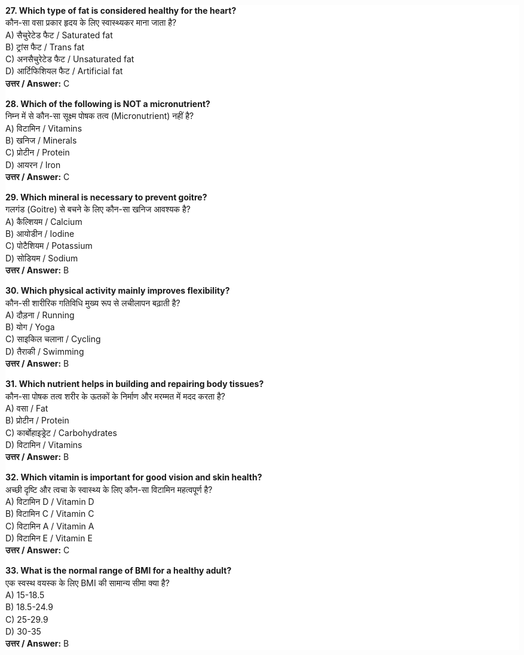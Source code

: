 **27. Which type of fat is considered healthy for the heart?**  
कौन-सा वसा प्रकार हृदय के लिए स्वास्थ्यकर माना जाता है?  
A) सैचुरेटेड फैट / Saturated fat  
B) ट्रांस फैट / Trans fat  
C) अनसैचुरेटेड फैट / Unsaturated fat  
D) आर्टिफिशियल फैट / Artificial fat  
**उत्तर / Answer:** C  

**28. Which of the following is NOT a micronutrient?**  
निम्न में से कौन-सा सूक्ष्म पोषक तत्व (Micronutrient) नहीं है?  
A) विटामिन / Vitamins  
B) खनिज / Minerals  
C) प्रोटीन / Protein  
D) आयरन / Iron  
**उत्तर / Answer:** C  

**29. Which mineral is necessary to prevent goitre?**  
गलगंड (Goitre) से बचने के लिए कौन-सा खनिज आवश्यक है?  
A) कैल्शियम / Calcium  
B) आयोडीन / Iodine  
C) पोटैशियम / Potassium  
D) सोडियम / Sodium  
**उत्तर / Answer:** B  

**30. Which physical activity mainly improves flexibility?**  
कौन-सी शारीरिक गतिविधि मुख्य रूप से लचीलापन बढ़ाती है?  
A) दौड़ना / Running  
B) योग / Yoga  
C) साइकिल चलाना / Cycling  
D) तैराकी / Swimming  
**उत्तर / Answer:** B

**31. Which nutrient helps in building and repairing body tissues?**  
कौन-सा पोषक तत्व शरीर के ऊतकों के निर्माण और मरम्मत में मदद करता है?  
A) वसा / Fat  
B) प्रोटीन / Protein  
C) कार्बोहाइड्रेट / Carbohydrates  
D) विटामिन / Vitamins  
**उत्तर / Answer:** B  

**32. Which vitamin is important for good vision and skin health?**  
अच्छी दृष्टि और त्वचा के स्वास्थ्य के लिए कौन-सा विटामिन महत्वपूर्ण है?  
A) विटामिन D / Vitamin D  
B) विटामिन C / Vitamin C  
C) विटामिन A / Vitamin A  
D) विटामिन E / Vitamin E  
**उत्तर / Answer:** C  

**33. What is the normal range of BMI for a healthy adult?**  
एक स्वस्थ वयस्क के लिए BMI की सामान्य सीमा क्या है?  
A) 15-18.5  
B) 18.5-24.9  
C) 25-29.9  
D) 30-35  
**उत्तर / Answer:** B  
